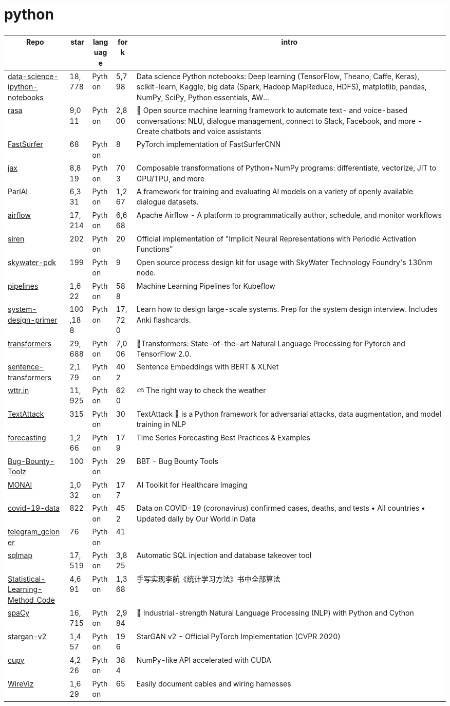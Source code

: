 
# python

Repo|star|language|fork|intro
-|-|-|-|-
[data-science-ipython-notebooks](https://github.com/donnemartin/data-science-ipython-notebooks)|18,778|Python|5,798|Data science Python notebooks: Deep learning (TensorFlow, Theano, Caffe, Keras), scikit-learn, Kaggle, big data (Spark, Hadoop MapReduce, HDFS), matplotlib, pandas, NumPy, SciPy, Python essentials, AW...
[rasa](https://github.com/RasaHQ/rasa)|9,011|Python|2,800|💬 Open source machine learning framework to automate text- and voice-based conversations: NLU, dialogue management, connect to Slack, Facebook, and more - Create chatbots and voice assistants
[FastSurfer](https://github.com/Deep-MI/FastSurfer)|68|Python|8|PyTorch implementation of FastSurferCNN
[jax](https://github.com/google/jax)|8,819|Python|703|Composable transformations of Python+NumPy programs: differentiate, vectorize, JIT to GPU/TPU, and more
[ParlAI](https://github.com/facebookresearch/ParlAI)|6,331|Python|1,267|A framework for training and evaluating AI models on a variety of openly available dialogue datasets.
[airflow](https://github.com/apache/airflow)|17,214|Python|6,668|Apache Airflow - A platform to programmatically author, schedule, and monitor workflows
[siren](https://github.com/vsitzmann/siren)|202|Python|20|Official implementation of "Implicit Neural Representations with Periodic Activation Functions"
[skywater-pdk](https://github.com/google/skywater-pdk)|199|Python|9|Open source process design kit for usage with SkyWater Technology Foundry's 130nm node.
[pipelines](https://github.com/kubeflow/pipelines)|1,622|Python|588|Machine Learning Pipelines for Kubeflow
[system-design-primer](https://github.com/donnemartin/system-design-primer)|100,188|Python|17,720|Learn how to design large-scale systems. Prep for the system design interview. Includes Anki flashcards.
[transformers](https://github.com/huggingface/transformers)|29,688|Python|7,006|🤗Transformers: State-of-the-art Natural Language Processing for Pytorch and TensorFlow 2.0.
[sentence-transformers](https://github.com/UKPLab/sentence-transformers)|2,179|Python|402|Sentence Embeddings with BERT & XLNet
[wttr.in](https://github.com/chubin/wttr.in)|11,925|Python|620|⛅ The right way to check the weather
[TextAttack](https://github.com/QData/TextAttack)|315|Python|30|TextAttack 🐙 is a Python framework for adversarial attacks, data augmentation, and model training in NLP
[forecasting](https://github.com/microsoft/forecasting)|1,266|Python|179|Time Series Forecasting Best Practices & Examples
[Bug-Bounty-Toolz](https://github.com/m4ll0k/Bug-Bounty-Toolz)|100|Python|29|BBT - Bug Bounty Tools
[MONAI](https://github.com/Project-MONAI/MONAI)|1,032|Python|177|AI Toolkit for Healthcare Imaging
[covid-19-data](https://github.com/owid/covid-19-data)|822|Python|452|Data on COVID-19 (coronavirus) confirmed cases, deaths, and tests • All countries • Updated daily by Our World in Data
[telegram_gcloner](https://github.com/wrenfairbank/telegram_gcloner)|76|Python|41|
[sqlmap](https://github.com/sqlmapproject/sqlmap)|17,519|Python|3,825|Automatic SQL injection and database takeover tool
[Statistical-Learning-Method_Code](https://github.com/Dod-o/Statistical-Learning-Method_Code)|4,691|Python|1,368|手写实现李航《统计学习方法》书中全部算法
[spaCy](https://github.com/explosion/spaCy)|16,715|Python|2,984|💫 Industrial-strength Natural Language Processing (NLP) with Python and Cython
[stargan-v2](https://github.com/clovaai/stargan-v2)|1,457|Python|196|StarGAN v2 - Official PyTorch Implementation (CVPR 2020)
[cupy](https://github.com/cupy/cupy)|4,226|Python|384|NumPy-like API accelerated with CUDA
[WireViz](https://github.com/formatc1702/WireViz)|1,629|Python|65|Easily document cables and wiring harnesses
